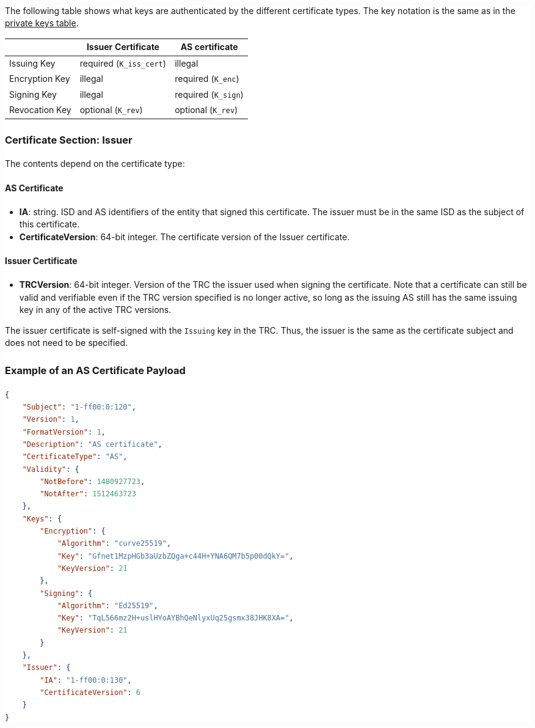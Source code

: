 The following table shows what keys are authenticated by the different certificate types. The key
notation is the same as in the [private keys table](#table-private-keys).

|                | Issuer Certificate      | AS certificate      |
| -------------- | ----------------------- | ------------------- |
| Issuing Key    | required (`K_iss_cert`) | illegal             |
| Encryption Key | illegal                 | required (`K_enc`)  |
| Signing Key    | illegal                 | required (`K_sign`) |
| Revocation Key | optional (`K_rev`)      | optional (`K_rev`)  |

### Certificate Section: Issuer

The contents depend on the certificate type:

#### AS Certificate

- __IA__: string. ISD and AS identifiers of the entity that signed this certificate. The issuer must
  be in the same ISD as the subject of this certificate.
- __CertificateVersion__: 64-bit integer. The certificate version of the Issuer certificate.

#### Issuer Certificate

- __TRCVersion__: 64-bit integer. Version of the TRC the issuer used when signing the certificate.
  Note that a certificate can still be valid and verifiable even if the TRC version specified is no
  longer active, so long as the issuing AS still has the same issuing key in any of the active TRC
  versions.

The issuer certificate is self-signed with the `Issuing` key in the TRC. Thus, the issuer is the
same as the certificate subject and does not need to be specified.

### Example of an AS Certificate Payload

````json
{
    "Subject": "1-ff00:0:120",
    "Version": 1,
    "FormatVersion": 1,
    "Description": "AS certificate",
    "CertificateType": "AS",
    "Validity": {
        "NotBefore": 1480927723,
        "NotAfter": 1512463723
    },
    "Keys": {
        "Encryption": {
            "Algorithm": "curve25519",
            "Key": "Gfnet1MzpHGb3aUzbZQga+c44H+YNA6QM7b5p00dQkY=",
            "KeyVersion": 21
        },
        "Signing": {
            "Algorithm": "Ed25519",
            "Key": "TqL566mz2H+uslHYoAYBhQeNlyxUq25gsmx38JHK8XA=",
            "KeyVersion": 21
        }
    },
    "Issuer": {
        "IA": "1-ff00:0:130",
        "CertificateVersion": 6
    }
}
````
